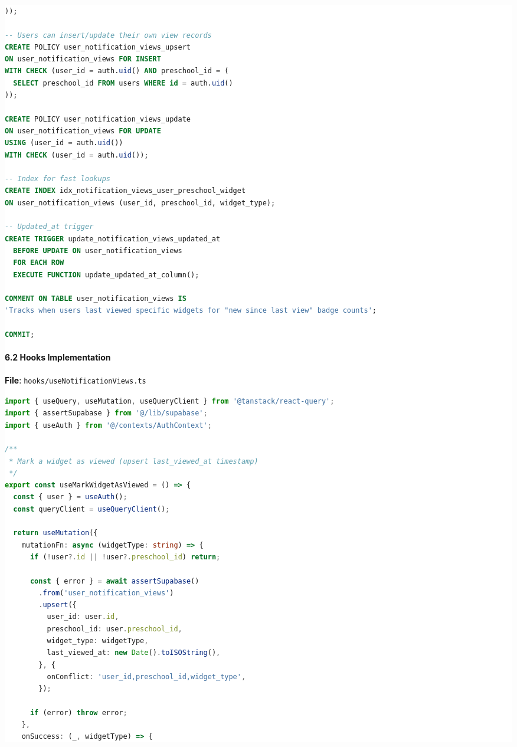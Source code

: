```sql
));

-- Users can insert/update their own view records
CREATE POLICY user_notification_views_upsert
ON user_notification_views FOR INSERT
WITH CHECK (user_id = auth.uid() AND preschool_id = (
  SELECT preschool_id FROM users WHERE id = auth.uid()
));

CREATE POLICY user_notification_views_update
ON user_notification_views FOR UPDATE
USING (user_id = auth.uid())
WITH CHECK (user_id = auth.uid());

-- Index for fast lookups
CREATE INDEX idx_notification_views_user_preschool_widget 
ON user_notification_views (user_id, preschool_id, widget_type);

-- Updated_at trigger
CREATE TRIGGER update_notification_views_updated_at
  BEFORE UPDATE ON user_notification_views
  FOR EACH ROW
  EXECUTE FUNCTION update_updated_at_column();

COMMENT ON TABLE user_notification_views IS 
'Tracks when users last viewed specific widgets for "new since last view" badge counts';

COMMIT;
```

#### 6.2 Hooks Implementation

**File**: `hooks/useNotificationViews.ts`

```typescript
import { useQuery, useMutation, useQueryClient } from '@tanstack/react-query';
import { assertSupabase } from '@/lib/supabase';
import { useAuth } from '@/contexts/AuthContext';

/**
 * Mark a widget as viewed (upsert last_viewed_at timestamp)
 */
export const useMarkWidgetAsViewed = () => {
  const { user } = useAuth();
  const queryClient = useQueryClient();
  
  return useMutation({
    mutationFn: async (widgetType: string) => {
      if (!user?.id || !user?.preschool_id) return;
      
      const { error } = await assertSupabase()
        .from('user_notification_views')
        .upsert({
          user_id: user.id,
          preschool_id: user.preschool_id,
          widget_type: widgetType,
          last_viewed_at: new Date().toISOString(),
        }, {
          onConflict: 'user_id,preschool_id,widget_type',
        });
      
      if (error) throw error;
    },
    onSuccess: (_, widgetType) => {
```